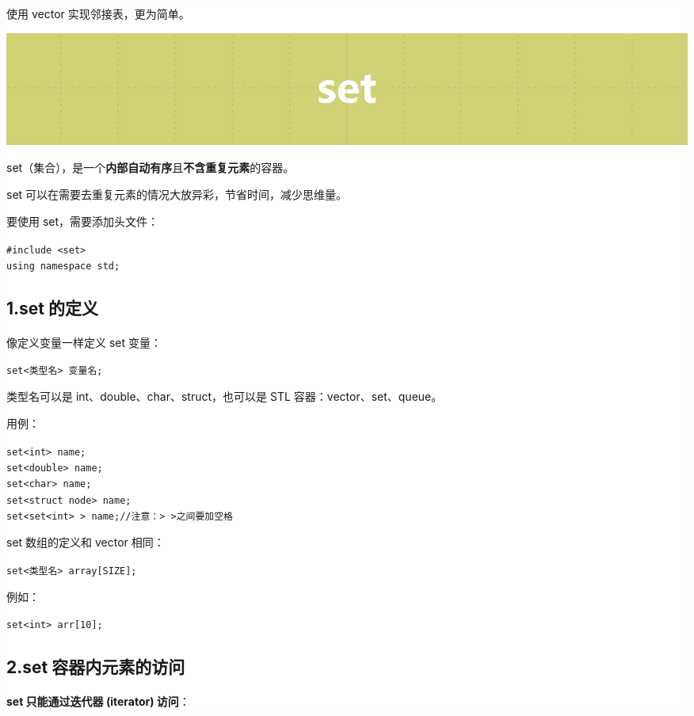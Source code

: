 使用 vector 实现邻接表，更为简单。

![](1689862672219.png)

set（集合），是一个**内部自动有序**且**不含重复元素**的容器。

set 可以在需要去重复元素的情况大放异彩，节省时间，减少思维量。

要使用 set，需要添加头文件：

```
#include <set>
using namespace std;
```

## 1.set 的定义

像定义变量一样定义 set 变量：

```
set<类型名> 变量名;
```

类型名可以是 int、double、char、struct，也可以是 STL 容器：vector、set、queue。

用例：

```
set<int> name;
set<double> name;
set<char> name;
set<struct node> name;
set<set<int> > name;//注意：> >之间要加空格
```

set 数组的定义和 vector 相同：

```
set<类型名> array[SIZE];
```

例如：

```
set<int> arr[10];
```

## 2.set 容器内元素的访问

**set 只能通过迭代器 (iterator) 访问**：
